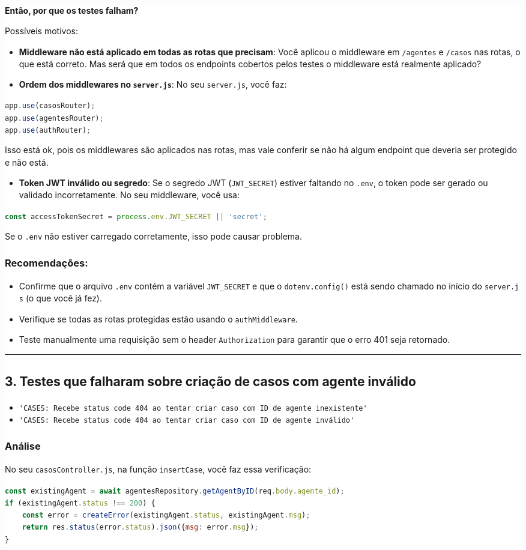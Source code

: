 **Então, por que os testes falham?**

Possíveis motivos:

- **Middleware não está aplicado em todas as rotas que precisam**: Você aplicou o middleware em `/agentes` e `/casos` nas rotas, o que está correto. Mas será que em todos os endpoints cobertos pelos testes o middleware está realmente aplicado?

- **Ordem dos middlewares no `server.js`**: No seu `server.js`, você faz:

```js
app.use(casosRouter);
app.use(agentesRouter);
app.use(authRouter);
```

Isso está ok, pois os middlewares são aplicados nas rotas, mas vale conferir se não há algum endpoint que deveria ser protegido e não está.

- **Token JWT inválido ou segredo**: Se o segredo JWT (`JWT_SECRET`) estiver faltando no `.env`, o token pode ser gerado ou validado incorretamente. No seu middleware, você usa:

```js
const accessTokenSecret = process.env.JWT_SECRET || 'secret';
```

Se o `.env` não estiver carregado corretamente, isso pode causar problema.

### Recomendações:

- Confirme que o arquivo `.env` contém a variável `JWT_SECRET` e que o `dotenv.config()` está sendo chamado no início do `server.js` (o que você já fez).

- Verifique se todas as rotas protegidas estão usando o `authMiddleware`.

- Teste manualmente uma requisição sem o header `Authorization` para garantir que o erro 401 seja retornado.

---

## 3. Testes que falharam sobre criação de casos com agente inválido

- `'CASES: Recebe status code 404 ao tentar criar caso com ID de agente inexistente'`
- `'CASES: Recebe status code 404 ao tentar criar caso com ID de agente inválido'`

### Análise

No seu `casosController.js`, na função `insertCase`, você faz essa verificação:

```js
const existingAgent = await agentesRepository.getAgentByID(req.body.agente_id);
if (existingAgent.status !== 200) {
    const error = createError(existingAgent.status, existingAgent.msg);
    return res.status(error.status).json({msg: error.msg});
}
```
